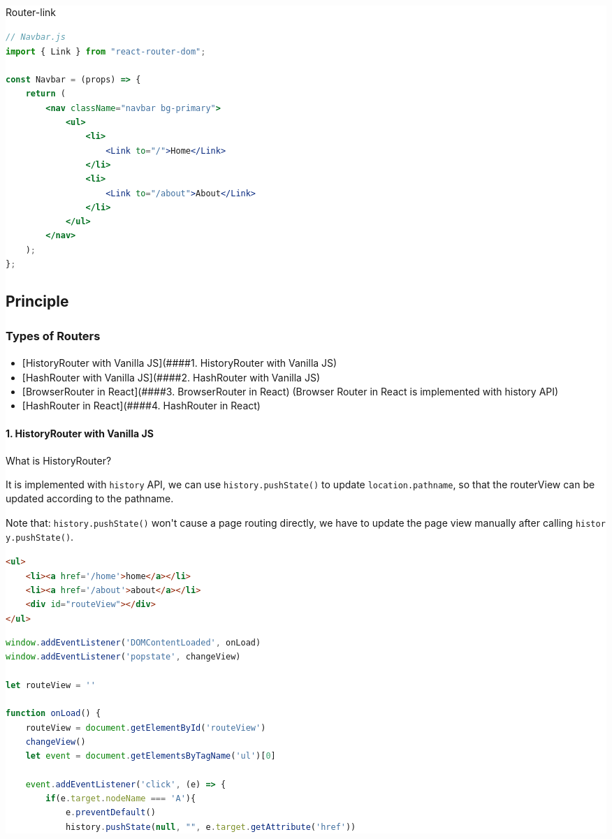 Router-link

```jsx
// Navbar.js
import { Link } from "react-router-dom";

const Navbar = (props) => {
    return (
        <nav className="navbar bg-primary">
            <ul>
                <li>
                    <Link to="/">Home</Link>
                </li>
                <li>
                    <Link to="/about">About</Link>
                </li>
            </ul>
        </nav>
    );
};
```



## Principle

### Types of Routers

* [HistoryRouter with Vanilla JS](####1. HistoryRouter with Vanilla JS)
* [HashRouter with Vanilla JS](####2. HashRouter with Vanilla JS)
* [BrowserRouter in React](####3. BrowserRouter in React) (Browser Router in React is implemented with history API)
* [HashRouter in React](####4. HashRouter in React)



#### 1. HistoryRouter with Vanilla JS

What is HistoryRouter?

It is implemented with `history` API, we can use `history.pushState()` to update `location.pathname`, so that the routerView can be updated according to the pathname. 

Note that: `history.pushState()` won't cause a page routing directly, we have to update the page view manually after calling `history.pushState()`.

```html
<ul>
    <li><a href='/home'>home</a></li>
    <li><a href='/about'>about</a></li>
    <div id="routeView"></div>
</ul>
```

```JavaScript
window.addEventListener('DOMContentLoaded', onLoad)
window.addEventListener('popstate', changeView)

let routeView = ''

function onLoad() {
    routeView = document.getElementById('routeView')
    changeView()
    let event = document.getElementsByTagName('ul')[0]
    
    event.addEventListener('click', (e) => {
        if(e.target.nodeName === 'A'){
            e.preventDefault()
            history.pushState(null, "", e.target.getAttribute('href'))
```